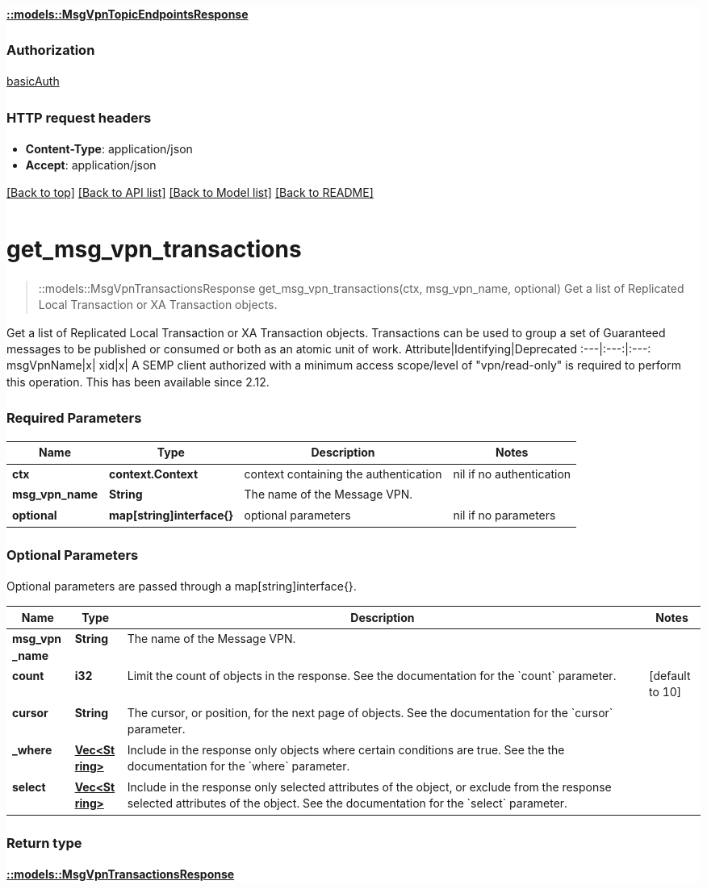 [**::models::MsgVpnTopicEndpointsResponse**](MsgVpnTopicEndpointsResponse.md)

### Authorization

[basicAuth](../README.md#basicAuth)

### HTTP request headers

 - **Content-Type**: application/json
 - **Accept**: application/json

[[Back to top]](#) [[Back to API list]](../README.md#documentation-for-api-endpoints) [[Back to Model list]](../README.md#documentation-for-models) [[Back to README]](../README.md)

# **get_msg_vpn_transactions**
> ::models::MsgVpnTransactionsResponse get_msg_vpn_transactions(ctx, msg_vpn_name, optional)
Get a list of Replicated Local Transaction or XA Transaction objects.

Get a list of Replicated Local Transaction or XA Transaction objects.  Transactions can be used to group a set of Guaranteed messages to be published or consumed or both as an atomic unit of work.   Attribute|Identifying|Deprecated :---|:---:|:---: msgVpnName|x| xid|x|    A SEMP client authorized with a minimum access scope/level of \"vpn/read-only\" is required to perform this operation.  This has been available since 2.12.

### Required Parameters

Name | Type | Description  | Notes
------------- | ------------- | ------------- | -------------
 **ctx** | **context.Context** | context containing the authentication | nil if no authentication
  **msg_vpn_name** | **String**| The name of the Message VPN. | 
 **optional** | **map[string]interface{}** | optional parameters | nil if no parameters

### Optional Parameters
Optional parameters are passed through a map[string]interface{}.

Name | Type | Description  | Notes
------------- | ------------- | ------------- | -------------
 **msg_vpn_name** | **String**| The name of the Message VPN. | 
 **count** | **i32**| Limit the count of objects in the response. See the documentation for the &#x60;count&#x60; parameter. | [default to 10]
 **cursor** | **String**| The cursor, or position, for the next page of objects. See the documentation for the &#x60;cursor&#x60; parameter. | 
 **_where** | [**Vec&lt;String&gt;**](String.md)| Include in the response only objects where certain conditions are true. See the the documentation for the &#x60;where&#x60; parameter. | 
 **select** | [**Vec&lt;String&gt;**](String.md)| Include in the response only selected attributes of the object, or exclude from the response selected attributes of the object. See the documentation for the &#x60;select&#x60; parameter. | 

### Return type

[**::models::MsgVpnTransactionsResponse**](MsgVpnTransactionsResponse.md)

